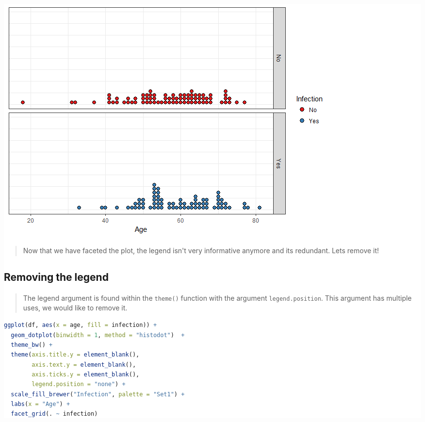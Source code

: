![](ggplot_files/figure-html/unnamed-chunk-21-1.png)

> Now that we have faceted the plot, the legend isn't very informative anymore and its redundant. Lets remove it!

## Removing the legend

> The legend argument is found within the `theme()` function with the argument `legend.position`. This argument has multiple uses, we would like to remove it.


```r
ggplot(df, aes(x = age, fill = infection)) +
  geom_dotplot(binwidth = 1, method = "histodot")  +
  theme_bw() +
  theme(axis.title.y = element_blank(),
        axis.text.y = element_blank(),
        axis.ticks.y = element_blank(),
        legend.position = "none") +
  scale_fill_brewer("Infection", palette = "Set1") +
  labs(x = "Age") +
  facet_grid(. ~ infection)
```
